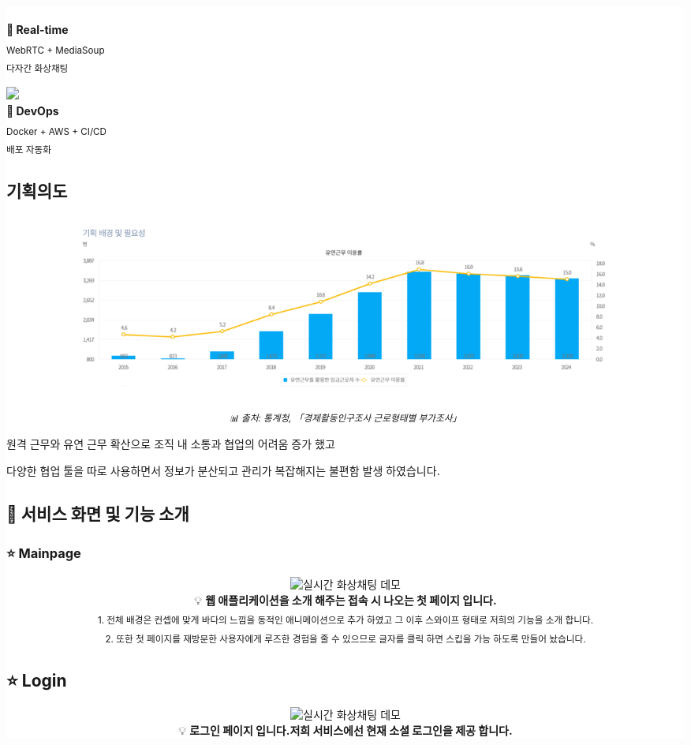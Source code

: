   <br/><b>🎥 Real-time</b>
  <br/><sub>WebRTC + MediaSoup<br/>다자간 화상채팅</sub>
</td>
<td align="center" width="25%">
  <img src="https://raw.githubusercontent.com/Tarikul-Islam-Anik/Animated-Fluent-Emojis/master/Emojis/Travel%20and%20places/Rocket.png" width="60"/>
  <br/><b>🚀 DevOps</b>
  <br/><sub>Docker + AWS + CI/CD<br/>배포 자동화</sub>
</td>
</tr>
</table>

## 기획의도
<div align="center">
  <img src="docs/images/project-trend-chart.png" alt="유연근무 이용률 추이 그래프" width="85%"/>
  <br/><br/>
  <sub><em>📊 출처: 통계청, 「경제활동인구조사 근로형태별 부가조사」</em></sub>
</div>
  
원격 근무와 유연 근무 확산으로 조직 내 소통과 협업의 어려움 증가 했고

다양한 협업 툴을 따로 사용하면서 정보가 분산되고 관리가 복잡해지는 불편함 발생 하였습니다.

## 💌 서비스 화면 및 기능 소개

### ⭐️ Mainpage
<div align="center">
  <img src="docs/demos/main-page.gif" alt="실시간 화상채팅 데모" width="80%"/>
  <br/>💡 <strong>웹 애플리케이션을 소개 해주는 접속 시 나오는 첫 페이지 입니다.</strong>
  <br/><sub>1. 전체 배경은 컨셉에 맞게 바다의 느낌을 동적인 애니메이션으로 추가 하였고 그 이후 스와이프 형태로 저희의 기능을 소개 합니다.</strong></sub>
  <br/><sub>2. 또한 첫 페이지를 재방문한 사용자에게 루즈한 경험을 줄 수 있으므로 글자를 클릭 하면 스킵을 가능 하도록 만들어 놨습니다.</strong></sub>
</div>

## ⭐️ Login
<div align="center">
  <img src="docs/demos/login-page.gif" alt="실시간 화상채팅 데모" width="80%"/>
  <br/>💡 <strong>로그인 페이지 입니다.저희 서비스에선 현재 소셜 로그인을 제공 합니다.</sub>
    <br/>
